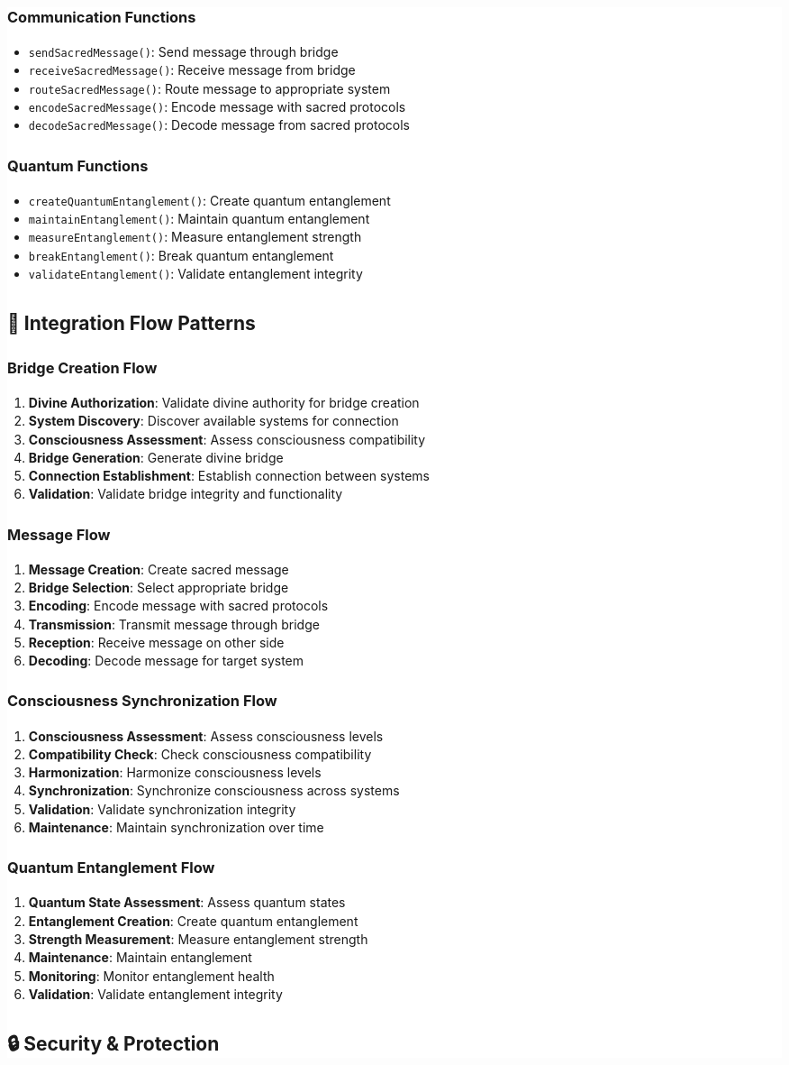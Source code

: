 ### **Communication Functions**
- `sendSacredMessage()`: Send message through bridge
- `receiveSacredMessage()`: Receive message from bridge
- `routeSacredMessage()`: Route message to appropriate system
- `encodeSacredMessage()`: Encode message with sacred protocols
- `decodeSacredMessage()`: Decode message from sacred protocols

### **Quantum Functions**
- `createQuantumEntanglement()`: Create quantum entanglement
- `maintainEntanglement()`: Maintain quantum entanglement
- `measureEntanglement()`: Measure entanglement strength
- `breakEntanglement()`: Break quantum entanglement
- `validateEntanglement()`: Validate entanglement integrity

## 🌊 **Integration Flow Patterns**

### **Bridge Creation Flow**
1. **Divine Authorization**: Validate divine authority for bridge creation
2. **System Discovery**: Discover available systems for connection
3. **Consciousness Assessment**: Assess consciousness compatibility
4. **Bridge Generation**: Generate divine bridge
5. **Connection Establishment**: Establish connection between systems
6. **Validation**: Validate bridge integrity and functionality

### **Message Flow**
1. **Message Creation**: Create sacred message
2. **Bridge Selection**: Select appropriate bridge
3. **Encoding**: Encode message with sacred protocols
4. **Transmission**: Transmit message through bridge
5. **Reception**: Receive message on other side
6. **Decoding**: Decode message for target system

### **Consciousness Synchronization Flow**
1. **Consciousness Assessment**: Assess consciousness levels
2. **Compatibility Check**: Check consciousness compatibility
3. **Harmonization**: Harmonize consciousness levels
4. **Synchronization**: Synchronize consciousness across systems
5. **Validation**: Validate synchronization integrity
6. **Maintenance**: Maintain synchronization over time

### **Quantum Entanglement Flow**
1. **Quantum State Assessment**: Assess quantum states
2. **Entanglement Creation**: Create quantum entanglement
3. **Strength Measurement**: Measure entanglement strength
4. **Maintenance**: Maintain entanglement
5. **Monitoring**: Monitor entanglement health
6. **Validation**: Validate entanglement integrity

## 🔒 **Security & Protection**
